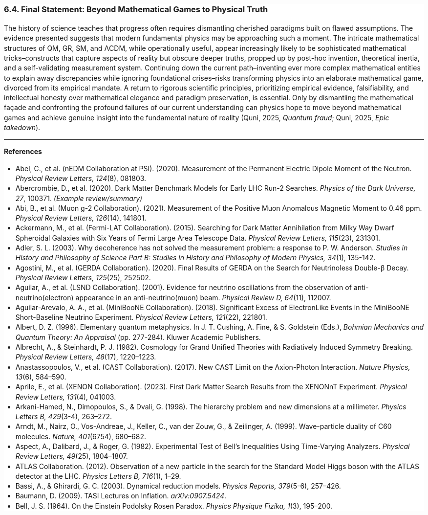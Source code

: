 ### **6.4. Final Statement: Beyond Mathematical Games to Physical Truth**

The history of science teaches that progress often requires dismantling cherished paradigms built on flawed assumptions. The evidence presented suggests that modern fundamental physics may be approaching such a moment. The intricate mathematical structures of QM, GR, SM, and ΛCDM, while operationally useful, appear increasingly likely to be sophisticated mathematical tricks–constructs that capture aspects of reality but obscure deeper truths, propped up by post-hoc invention, theoretical inertia, and a self-validating measurement system. Continuing down the current path–inventing ever more complex mathematical entities to explain away discrepancies while ignoring foundational crises–risks transforming physics into an elaborate mathematical game, divorced from its empirical mandate. A return to rigorous scientific principles, prioritizing empirical evidence, falsifiability, and intellectual honesty over mathematical elegance and paradigm preservation, is essential. Only by dismantling the mathematical façade and confronting the profound failures of our current understanding can physics hope to move beyond mathematical games and achieve genuine insight into the fundamental nature of reality (Quni, 2025, *Quantum fraud*; Quni, 2025, *Epic takedown*).

---

**References**

-   Abel, C., et al. (nEDM Collaboration at PSI). (2020). Measurement of the Permanent Electric Dipole Moment of the Neutron. *Physical Review Letters, 124*(8), 081803.
-   Abercrombie, D., et al. (2020). Dark Matter Benchmark Models for Early LHC Run-2 Searches. *Physics of the Dark Universe, 27*, 100371. *(Example review/summary)*
-   Abi, B., et al. (Muon g-2 Collaboration). (2021). Measurement of the Positive Muon Anomalous Magnetic Moment to 0.46 ppm. *Physical Review Letters, 126*(14), 141801.
-   Ackermann, M., et al. (Fermi-LAT Collaboration). (2015). Searching for Dark Matter Annihilation from Milky Way Dwarf Spheroidal Galaxies with Six Years of Fermi Large Area Telescope Data. *Physical Review Letters, 115*(23), 231301.
-   Adler, S. L. (2003). Why decoherence has not solved the measurement problem: a response to P. W. Anderson. *Studies in History and Philosophy of Science Part B: Studies in History and Philosophy of Modern Physics, 34*(1), 135-142.
-   Agostini, M., et al. (GERDA Collaboration). (2020). Final Results of GERDA on the Search for Neutrinoless Double-β Decay. *Physical Review Letters, 125*(25), 252502.
-   Aguilar, A., et al. (LSND Collaboration). (2001). Evidence for neutrino oscillations from the observation of anti-neutrino(electron) appearance in an anti-neutrino(muon) beam. *Physical Review D, 64*(11), 112007.
-   Aguilar-Arevalo, A. A., et al. (MiniBooNE Collaboration). (2018). Significant Excess of ElectronLike Events in the MiniBooNE Short-Baseline Neutrino Experiment. *Physical Review Letters, 121*(22), 221801.
-   Albert, D. Z. (1996). Elementary quantum metaphysics. In J. T. Cushing, A. Fine, & S. Goldstein (Eds.), *Bohmian Mechanics and Quantum Theory: An Appraisal* (pp. 277-284). Kluwer Academic Publishers.
-   Albrecht, A., & Steinhardt, P. J. (1982). Cosmology for Grand Unified Theories with Radiatively Induced Symmetry Breaking. *Physical Review Letters, 48*(17), 1220–1223.
-   Anastassopoulos, V., et al. (CAST Collaboration). (2017). New CAST Limit on the Axion-Photon Interaction. *Nature Physics, 13*(6), 584–590.
-   Aprile, E., et al. (XENON Collaboration). (2023). First Dark Matter Search Results from the XENONnT Experiment. *Physical Review Letters, 131*(4), 041003.
-   Arkani-Hamed, N., Dimopoulos, S., & Dvali, G. (1998). The hierarchy problem and new dimensions at a millimeter. *Physics Letters B, 429*(3-4), 263–272.
-   Arndt, M., Nairz, O., Vos-Andreae, J., Keller, C., van der Zouw, G., & Zeilinger, A. (1999). Wave-particle duality of C60 molecules. *Nature, 401*(6754), 680–682.
-   Aspect, A., Dalibard, J., & Roger, G. (1982). Experimental Test of Bell’s Inequalities Using Time-Varying Analyzers. *Physical Review Letters, 49*(25), 1804–1807.
-   ATLAS Collaboration. (2012). Observation of a new particle in the search for the Standard Model Higgs boson with the ATLAS detector at the LHC. *Physics Letters B, 716*(1), 1–29.
-   Bassi, A., & Ghirardi, G. C. (2003). Dynamical reduction models. *Physics Reports, 379*(5-6), 257–426.
-   Baumann, D. (2009). TASI Lectures on Inflation. *arXiv:0907.5424*.
-   Bell, J. S. (1964). On the Einstein Podolsky Rosen Paradox. *Physics Physique Fizika, 1*(3), 195–200.